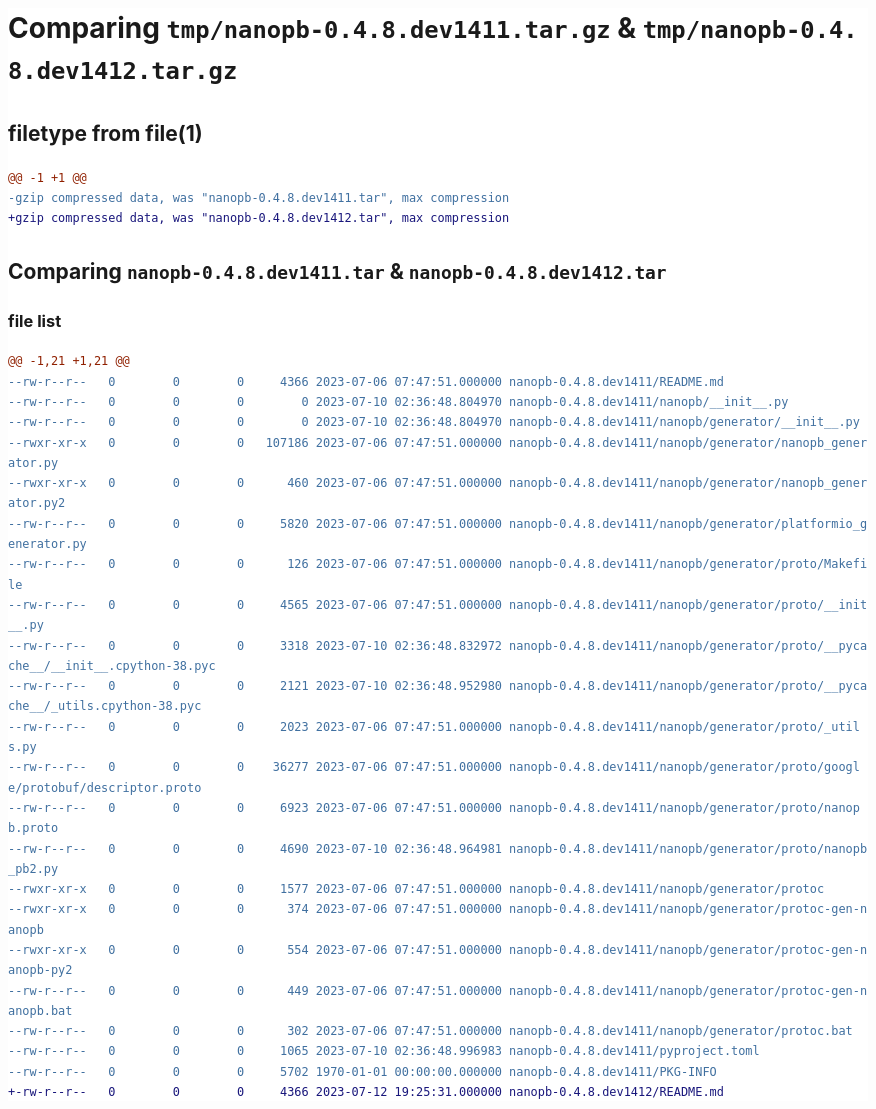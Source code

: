 # Comparing `tmp/nanopb-0.4.8.dev1411.tar.gz` & `tmp/nanopb-0.4.8.dev1412.tar.gz`

## filetype from file(1)

```diff
@@ -1 +1 @@
-gzip compressed data, was "nanopb-0.4.8.dev1411.tar", max compression
+gzip compressed data, was "nanopb-0.4.8.dev1412.tar", max compression
```

## Comparing `nanopb-0.4.8.dev1411.tar` & `nanopb-0.4.8.dev1412.tar`

### file list

```diff
@@ -1,21 +1,21 @@
--rw-r--r--   0        0        0     4366 2023-07-06 07:47:51.000000 nanopb-0.4.8.dev1411/README.md
--rw-r--r--   0        0        0        0 2023-07-10 02:36:48.804970 nanopb-0.4.8.dev1411/nanopb/__init__.py
--rw-r--r--   0        0        0        0 2023-07-10 02:36:48.804970 nanopb-0.4.8.dev1411/nanopb/generator/__init__.py
--rwxr-xr-x   0        0        0   107186 2023-07-06 07:47:51.000000 nanopb-0.4.8.dev1411/nanopb/generator/nanopb_generator.py
--rwxr-xr-x   0        0        0      460 2023-07-06 07:47:51.000000 nanopb-0.4.8.dev1411/nanopb/generator/nanopb_generator.py2
--rw-r--r--   0        0        0     5820 2023-07-06 07:47:51.000000 nanopb-0.4.8.dev1411/nanopb/generator/platformio_generator.py
--rw-r--r--   0        0        0      126 2023-07-06 07:47:51.000000 nanopb-0.4.8.dev1411/nanopb/generator/proto/Makefile
--rw-r--r--   0        0        0     4565 2023-07-06 07:47:51.000000 nanopb-0.4.8.dev1411/nanopb/generator/proto/__init__.py
--rw-r--r--   0        0        0     3318 2023-07-10 02:36:48.832972 nanopb-0.4.8.dev1411/nanopb/generator/proto/__pycache__/__init__.cpython-38.pyc
--rw-r--r--   0        0        0     2121 2023-07-10 02:36:48.952980 nanopb-0.4.8.dev1411/nanopb/generator/proto/__pycache__/_utils.cpython-38.pyc
--rw-r--r--   0        0        0     2023 2023-07-06 07:47:51.000000 nanopb-0.4.8.dev1411/nanopb/generator/proto/_utils.py
--rw-r--r--   0        0        0    36277 2023-07-06 07:47:51.000000 nanopb-0.4.8.dev1411/nanopb/generator/proto/google/protobuf/descriptor.proto
--rw-r--r--   0        0        0     6923 2023-07-06 07:47:51.000000 nanopb-0.4.8.dev1411/nanopb/generator/proto/nanopb.proto
--rw-r--r--   0        0        0     4690 2023-07-10 02:36:48.964981 nanopb-0.4.8.dev1411/nanopb/generator/proto/nanopb_pb2.py
--rwxr-xr-x   0        0        0     1577 2023-07-06 07:47:51.000000 nanopb-0.4.8.dev1411/nanopb/generator/protoc
--rwxr-xr-x   0        0        0      374 2023-07-06 07:47:51.000000 nanopb-0.4.8.dev1411/nanopb/generator/protoc-gen-nanopb
--rwxr-xr-x   0        0        0      554 2023-07-06 07:47:51.000000 nanopb-0.4.8.dev1411/nanopb/generator/protoc-gen-nanopb-py2
--rw-r--r--   0        0        0      449 2023-07-06 07:47:51.000000 nanopb-0.4.8.dev1411/nanopb/generator/protoc-gen-nanopb.bat
--rw-r--r--   0        0        0      302 2023-07-06 07:47:51.000000 nanopb-0.4.8.dev1411/nanopb/generator/protoc.bat
--rw-r--r--   0        0        0     1065 2023-07-10 02:36:48.996983 nanopb-0.4.8.dev1411/pyproject.toml
--rw-r--r--   0        0        0     5702 1970-01-01 00:00:00.000000 nanopb-0.4.8.dev1411/PKG-INFO
+-rw-r--r--   0        0        0     4366 2023-07-12 19:25:31.000000 nanopb-0.4.8.dev1412/README.md
```